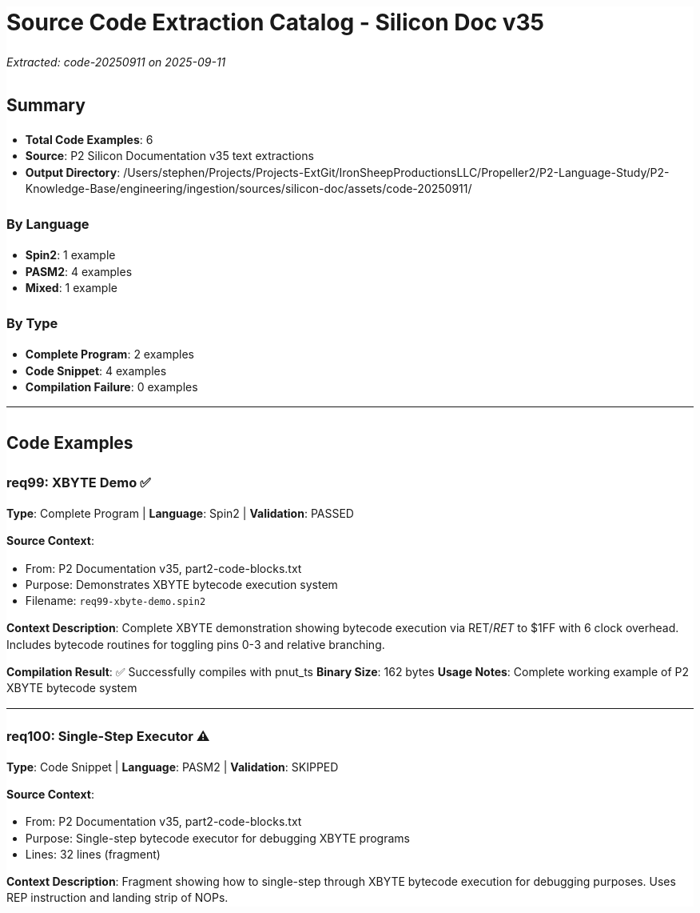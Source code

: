 # Source Code Extraction Catalog - Silicon Doc v35
*Extracted: code-20250911 on 2025-09-11*

## Summary
- **Total Code Examples**: 6
- **Source**: P2 Silicon Documentation v35 text extractions
- **Output Directory**: /Users/stephen/Projects/Projects-ExtGit/IronSheepProductionsLLC/Propeller2/P2-Language-Study/P2-Knowledge-Base/engineering/ingestion/sources/silicon-doc/assets/code-20250911/

### By Language
- **Spin2**: 1 example
- **PASM2**: 4 examples
- **Mixed**: 1 example

### By Type
- **Complete Program**: 2 examples
- **Code Snippet**: 4 examples
- **Compilation Failure**: 0 examples

---

## Code Examples

### req99: XBYTE Demo ✅
**Type**: Complete Program | **Language**: Spin2 | **Validation**: PASSED

**Source Context**:
- From: P2 Documentation v35, part2-code-blocks.txt
- Purpose: Demonstrates XBYTE bytecode execution system
- Filename: `req99-xbyte-demo.spin2`

**Context Description**:
Complete XBYTE demonstration showing bytecode execution via RET/_RET_ to $1FF with 6 clock overhead. Includes bytecode routines for toggling pins 0-3 and relative branching.

**Compilation Result**: ✅ Successfully compiles with pnut_ts
**Binary Size**: 162 bytes
**Usage Notes**: Complete working example of P2 XBYTE bytecode system

---

### req100: Single-Step Executor ⚠️
**Type**: Code Snippet | **Language**: PASM2 | **Validation**: SKIPPED

**Source Context**:
- From: P2 Documentation v35, part2-code-blocks.txt
- Purpose: Single-step bytecode executor for debugging XBYTE programs
- Lines: 32 lines (fragment)

**Context Description**:
Fragment showing how to single-step through XBYTE bytecode execution for debugging purposes. Uses REP instruction and landing strip of NOPs.
